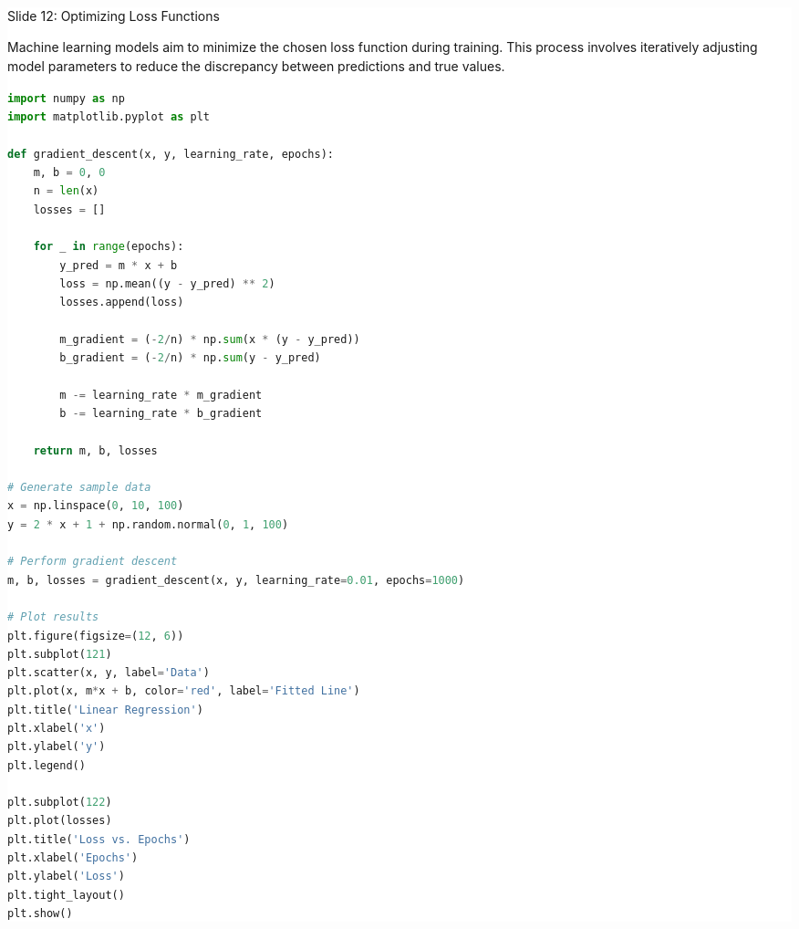 Slide 12: Optimizing Loss Functions

Machine learning models aim to minimize the chosen loss function during training. This process involves iteratively adjusting model parameters to reduce the discrepancy between predictions and true values.

```python
import numpy as np
import matplotlib.pyplot as plt

def gradient_descent(x, y, learning_rate, epochs):
    m, b = 0, 0
    n = len(x)
    losses = []
    
    for _ in range(epochs):
        y_pred = m * x + b
        loss = np.mean((y - y_pred) ** 2)
        losses.append(loss)
        
        m_gradient = (-2/n) * np.sum(x * (y - y_pred))
        b_gradient = (-2/n) * np.sum(y - y_pred)
        
        m -= learning_rate * m_gradient
        b -= learning_rate * b_gradient
    
    return m, b, losses

# Generate sample data
x = np.linspace(0, 10, 100)
y = 2 * x + 1 + np.random.normal(0, 1, 100)

# Perform gradient descent
m, b, losses = gradient_descent(x, y, learning_rate=0.01, epochs=1000)

# Plot results
plt.figure(figsize=(12, 6))
plt.subplot(121)
plt.scatter(x, y, label='Data')
plt.plot(x, m*x + b, color='red', label='Fitted Line')
plt.title('Linear Regression')
plt.xlabel('x')
plt.ylabel('y')
plt.legend()

plt.subplot(122)
plt.plot(losses)
plt.title('Loss vs. Epochs')
plt.xlabel('Epochs')
plt.ylabel('Loss')
plt.tight_layout()
plt.show()
```
